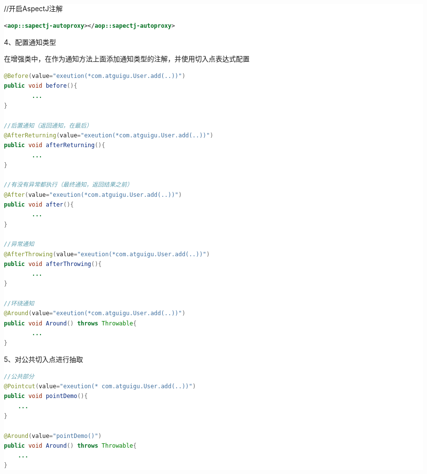//开启AspectJ注解
```xml
<aop::sapectj-autoproxy></aop::sapectj-autoproxy>
```

4、配置通知类型

在增强类中，在作为通知方法上面添加通知类型的注解，并使用切入点表达式配置

```java
@Before(value="exeution(*com.atguigu.User.add(..))")
public void before(){
        ...
}

//后置通知（返回通知，在最后）
@AfterReturning(value="exeution(*com.atguigu.User.add(..))")
public void afterReturning(){
        ...
}

//有没有异常都执行（最终通知，返回结果之前）
@After(value="exeution(*com.atguigu.User.add(..))")
public void after(){
        ...
}

//异常通知
@AfterThrowing(value="exeution(*com.atguigu.User.add(..))")
public void afterThrowing(){
        ...
}

//环绕通知
@Around(value="exeution(*com.atguigu.User.add(..))")
public void Around() throws Throwable{
        ...
}
```

5、对公共切入点进行抽取

```java
//公共部分
@Pointcut(value="exeution(* com.atguigu.User.add(..))")
public void pointDemo(){
    ...
}

@Around(value="pointDemo()")
public void Around() throws Throwable{
    ...
}
```
